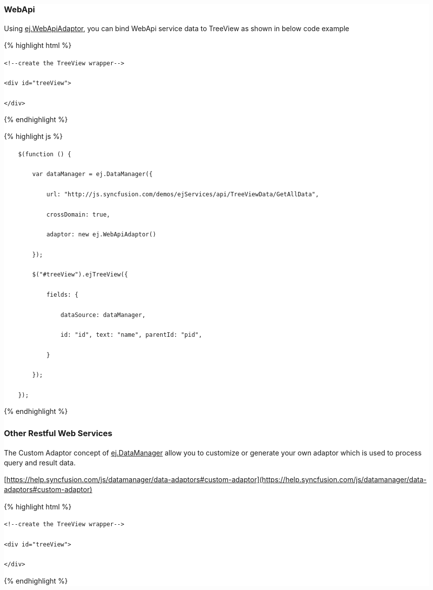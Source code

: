 ### WebApi

Using [ej.WebApiAdaptor](https://help.syncfusion.com/js/datamanager/data-adaptors#webapi-adaptor), you can bind WebApi service data to TreeView as shown in below code example

{% highlight html %}

    <!--create the TreeView wrapper-->

    <div id="treeView">

    </div>

{% endhighlight %}

{% highlight js %}

        $(function () {

            var dataManager = ej.DataManager({

                url: "http://js.syncfusion.com/demos/ejServices/api/TreeViewData/GetAllData",

                crossDomain: true,

                adaptor: new ej.WebApiAdaptor()

            });

            $("#treeView").ejTreeView({

                fields: {

                    dataSource: dataManager,

                    id: "id", text: "name", parentId: "pid",

                }

            });

        });

{% endhighlight %}

### Other Restful Web Services

The Custom Adaptor concept of [ej.DataManager](https://help.syncfusion.com/api/js/ejdatamanager#) allow you to customize or generate your own adaptor which is used to process query and result data. 

[https://help.syncfusion.com/js/datamanager/data-adaptors#custom-adaptor](https://help.syncfusion.com/js/datamanager/data-adaptors#custom-adaptor)

{% highlight html %}

    <!--create the TreeView wrapper-->

    <div id="treeView">

    </div>

{% endhighlight %}
